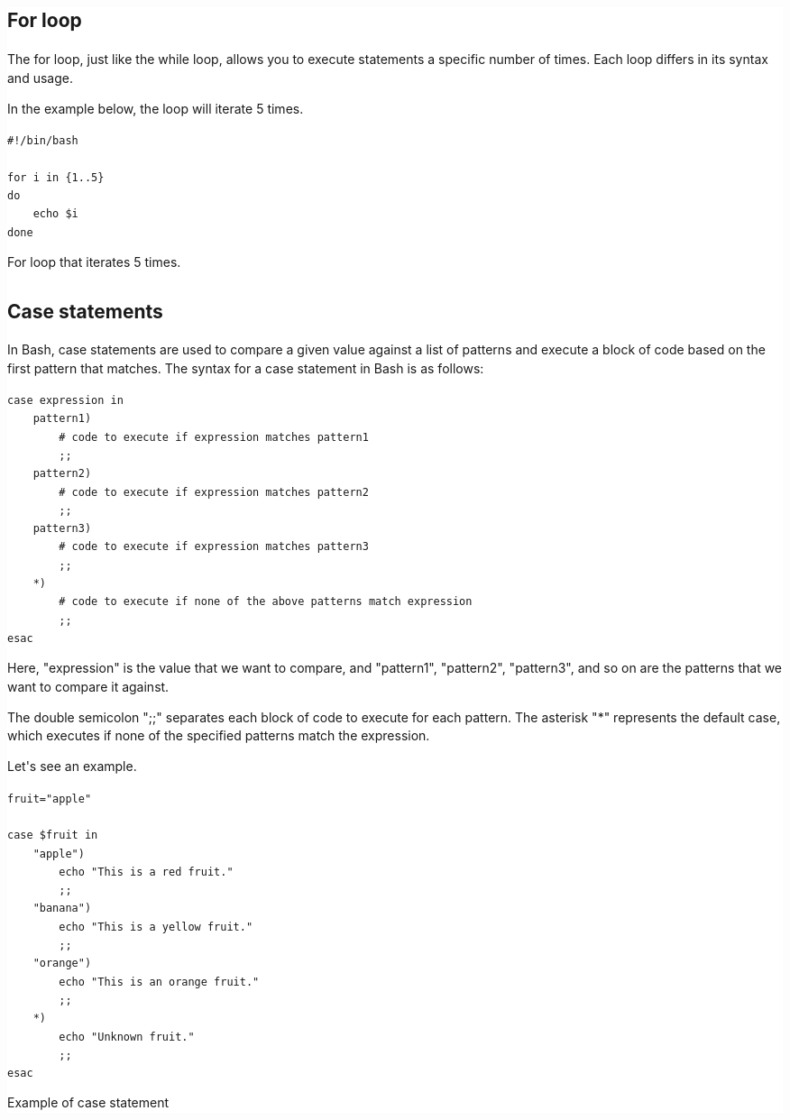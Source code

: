 
## For loop
The for loop, just like the while loop, allows you to execute statements a specific number of times. Each loop differs in its syntax and usage.

In the example below, the loop will iterate 5 times.
```
#!/bin/bash

for i in {1..5}
do
    echo $i
done
```
For loop that iterates 5 times.


## Case statements
In Bash, case statements are used to compare a given value against a list of patterns and execute a block of code based on the first pattern that matches. The syntax for a case statement in Bash is as follows:
```
case expression in
    pattern1)
        # code to execute if expression matches pattern1
        ;;
    pattern2)
        # code to execute if expression matches pattern2
        ;;
    pattern3)
        # code to execute if expression matches pattern3
        ;;
    *)
        # code to execute if none of the above patterns match expression
        ;;
esac
```

Here, "expression" is the value that we want to compare, and "pattern1", "pattern2", "pattern3", and so on are the patterns that we want to compare it against.

The double semicolon ";;" separates each block of code to execute for each pattern. The asterisk "*" represents the default case, which executes if none of the specified patterns match the expression.

Let's see an example.
```
fruit="apple"

case $fruit in
    "apple")
        echo "This is a red fruit."
        ;;
    "banana")
        echo "This is a yellow fruit."
        ;;
    "orange")
        echo "This is an orange fruit."
        ;;
    *)
        echo "Unknown fruit."
        ;;
esac
```
Example of case statement
